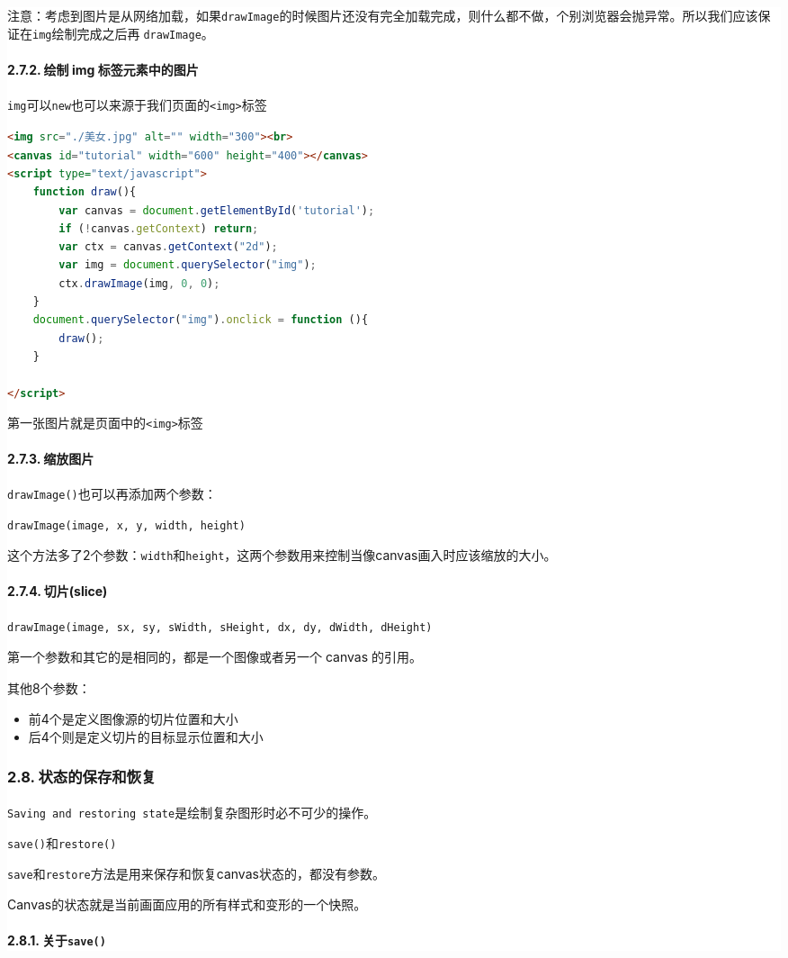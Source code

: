 注意：考虑到图片是从网络加载，如果`drawImage`的时候图片还没有完全加载完成，则什么都不做，个别浏览器会抛异常。所以我们应该保证在`img`绘制完成之后再 `drawImage`。

#### 2.7.2. 绘制 img 标签元素中的图片

`img`可以`new`也可以来源于我们页面的`<img>`标签

```html
<img src="./美女.jpg" alt="" width="300"><br>
<canvas id="tutorial" width="600" height="400"></canvas>
<script type="text/javascript">
    function draw(){
        var canvas = document.getElementById('tutorial');
        if (!canvas.getContext) return;
        var ctx = canvas.getContext("2d");
        var img = document.querySelector("img");
        ctx.drawImage(img, 0, 0);
    }
    document.querySelector("img").onclick = function (){
        draw();
    }

</script>
```

第一张图片就是页面中的`<img>`标签

#### 2.7.3. 缩放图片

`drawImage()`也可以再添加两个参数：

`drawImage(image, x, y, width, height)`

这个方法多了2个参数：`width`和`height`，这两个参数用来控制当像canvas画入时应该缩放的大小。

#### 2.7.4. 切片(slice)

`drawImage(image, sx, sy, sWidth, sHeight, dx, dy, dWidth, dHeight)`

第一个参数和其它的是相同的，都是一个图像或者另一个 canvas 的引用。

其他8个参数：

- 前4个是定义图像源的切片位置和大小
- 后4个则是定义切片的目标显示位置和大小

### 2.8. 状态的保存和恢复

`Saving and restoring state`是绘制复杂图形时必不可少的操作。

`save()`和`restore()`

`save`和`restore`方法是用来保存和恢复canvas状态的，都没有参数。

Canvas的状态就是当前画面应用的所有样式和变形的一个快照。

#### 2.8.1. 关于`save()`
